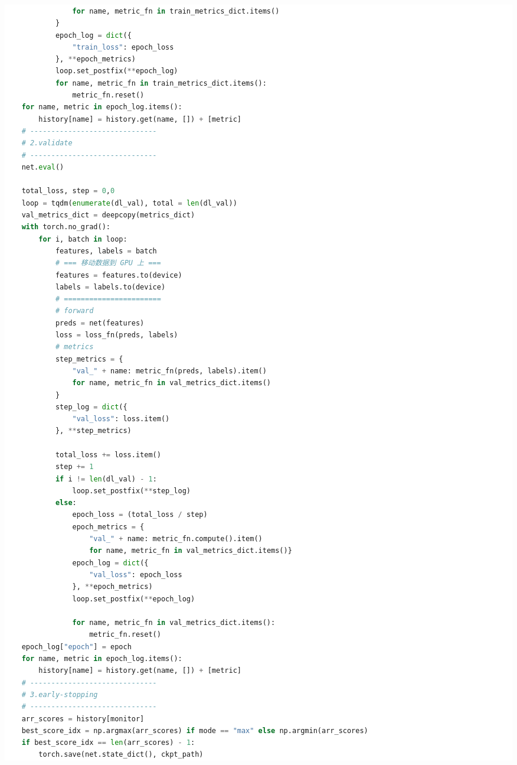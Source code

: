 ```python
                for name, metric_fn in train_metrics_dict.items()
            }
            epoch_log = dict({
                "train_loss": epoch_loss
            }, **epoch_metrics)
            loop.set_postfix(**epoch_log)
            for name, metric_fn in train_metrics_dict.items():
                metric_fn.reset()
    for name, metric in epoch_log.items():
        history[name] = history.get(name, []) + [metric]
    # ------------------------------
    # 2.validate
    # ------------------------------
    net.eval()

    total_loss, step = 0,0
    loop = tqdm(enumerate(dl_val), total = len(dl_val))
    val_metrics_dict = deepcopy(metrics_dict) 
    with torch.no_grad():
        for i, batch in loop: 
            features, labels = batch
            # === 移动数据到 GPU 上 ===
            features = features.to(device)
            labels = labels.to(device)
            # =======================
            # forward
            preds = net(features)
            loss = loss_fn(preds, labels)
            # metrics
            step_metrics = {
                "val_" + name: metric_fn(preds, labels).item() 
                for name, metric_fn in val_metrics_dict.items()
            }
            step_log = dict({
                "val_loss": loss.item()
            }, **step_metrics)

            total_loss += loss.item()
            step += 1
            if i != len(dl_val) - 1:
                loop.set_postfix(**step_log)
            else:
                epoch_loss = (total_loss / step)
                epoch_metrics = {
                    "val_" + name: metric_fn.compute().item() 
                    for name, metric_fn in val_metrics_dict.items()}
                epoch_log = dict({
                    "val_loss": epoch_loss
                }, **epoch_metrics)
                loop.set_postfix(**epoch_log)

                for name, metric_fn in val_metrics_dict.items():
                    metric_fn.reset()
    epoch_log["epoch"] = epoch           
    for name, metric in epoch_log.items():
        history[name] = history.get(name, []) + [metric]
    # ------------------------------
    # 3.early-stopping
    # ------------------------------
    arr_scores = history[monitor]
    best_score_idx = np.argmax(arr_scores) if mode == "max" else np.argmin(arr_scores)
    if best_score_idx == len(arr_scores) - 1:
        torch.save(net.state_dict(), ckpt_path)
```